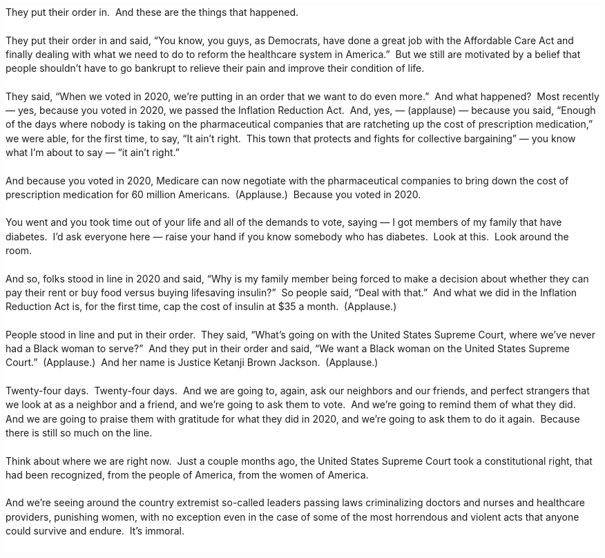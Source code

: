 They put their order in.  And these are the things that happened.   
   
They put their order in and said, “You know, you guys, as Democrats,
have done a great job with the Affordable Care Act and finally dealing
with what we need to do to reform the healthcare system in America.” 
But we still are motivated by a belief that people shouldn’t have to go
bankrupt to relieve their pain and improve their condition of life.   
   
They said, “When we voted in 2020, we’re putting in an order that we
want to do even more.”  And what happened?  Most recently — yes, because
you voted in 2020, we passed the Inflation Reduction Act.  And, yes, —
(applause) — because you said, “Enough of the days where nobody is
taking on the pharmaceutical companies that are ratcheting up the cost
of prescription medication,” we were able, for the first time, to say,
“It ain’t right.  This town that protects and fights for collective
bargaining” — you know what I’m about to say — “it ain’t right.”  
   
And because you voted in 2020, Medicare can now negotiate with the
pharmaceutical companies to bring down the cost of prescription
medication for 60 million Americans.  (Applause.)  Because you voted in
2020.    
   
You went and you took time out of your life and all of the demands to
vote, saying — I got members of my family that have diabetes.  I’d ask
everyone here — raise your hand if you know somebody who has diabetes. 
Look at this.  Look around the room.    
   
And so, folks stood in line in 2020 and said, “Why is my family member
being forced to make a decision about whether they can pay their rent or
buy food versus buying lifesaving insulin?”  So people said, “Deal with
that.”  And what we did in the Inflation Reduction Act is, for the first
time, cap the cost of insulin at $35 a month.  (Applause.)  
   
People stood in line and put in their order.  They said, “What’s going
on with the United States Supreme Court, where we’ve never had a Black
woman to serve?”  And they put in their order and said, “We want a Black
woman on the United States Supreme Court.”  (Applause.)  And her name is
Justice Ketanji Brown Jackson.  (Applause.)   
   
Twenty-four days.  Twenty-four days.  And we are going to, again, ask
our neighbors and our friends, and perfect strangers that we look at as
a neighbor and a friend, and we’re going to ask them to vote.  And we’re
going to remind them of what they did.  And we are going to praise them
with gratitude for what they did in 2020, and we’re going to ask them to
do it again.  Because there is still so much on the line.   
   
Think about where we are right now.  Just a couple months ago, the
United States Supreme Court took a constitutional right, that had been
recognized, from the people of America, from the women of America.   
   
And we’re seeing around the country extremist so-called leaders passing
laws criminalizing doctors and nurses and healthcare providers,
punishing women, with no exception even in the case of some of the most
horrendous and violent acts that anyone could survive and endure.  It’s
immoral.  
   